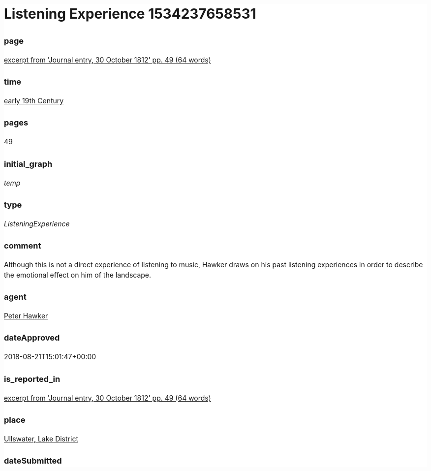 # Listening Experience 1534237658531

### page


[excerpt from 'Journal entry, 30 October 1812' pp. 49 (64 words)](#excerpt-from-'Journal-entry-30-October-1812'-pp.-49-(64-words))

### time


[early 19th Century](#early-19th-Century)

### pages


49

### initial_graph


*temp*

### type


*ListeningExperience*

### comment


Although this is not a direct experience of listening to music, Hawker draws on his past listening experiences in order to describe the emotional effect on him of the landscape.

### agent


[Peter Hawker](#Peter-Hawker)

### dateApproved


2018-08-21T15:01:47+00:00

### is_reported_in


[excerpt from 'Journal entry, 30 October 1812' pp. 49 (64 words)](#excerpt-from-'Journal-entry-30-October-1812'-pp.-49-(64-words))

### place


[Ullswater, Lake District](#Ullswater-Lake-District)

### dateSubmitted
